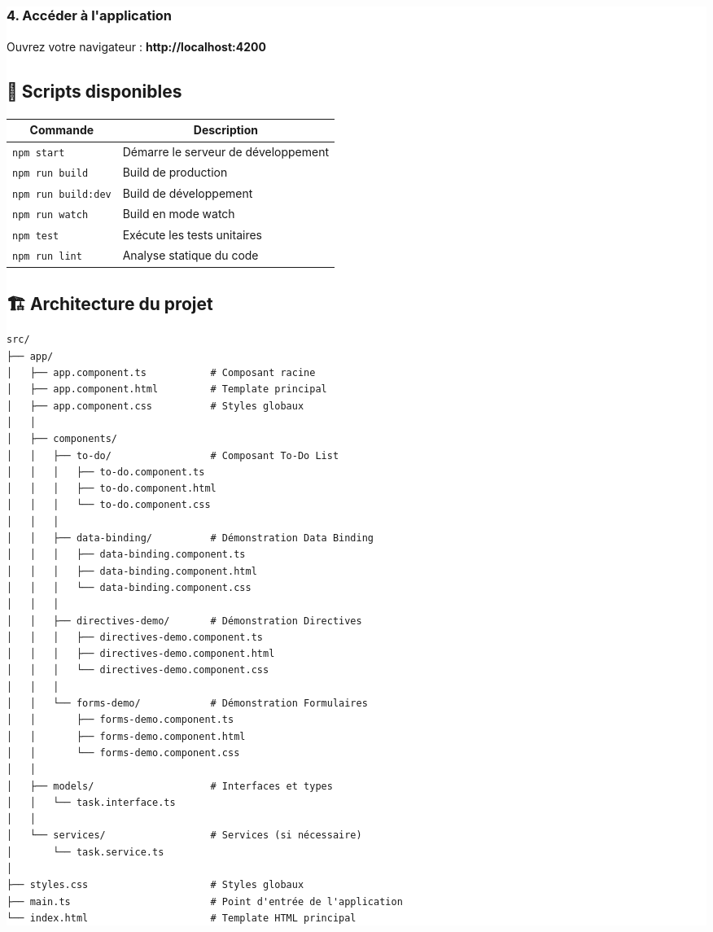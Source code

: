 ### 4. Accéder à l'application

Ouvrez votre navigateur : **http://localhost:4200**

## 📜 Scripts disponibles

| Commande            | Description                         |
|---------------------|-------------------------------------|
| `npm start`         | Démarre le serveur de développement |
| `npm run build`     | Build de production                 |
| `npm run build:dev` | Build de développement              |
| `npm run watch`     | Build en mode watch                 |
| `npm test`          | Exécute les tests unitaires         |
| `npm run lint`      | Analyse statique du code            |

## 🏗️ Architecture du projet

```
src/
├── app/
│   ├── app.component.ts           # Composant racine
│   ├── app.component.html         # Template principal
│   ├── app.component.css          # Styles globaux
│   │
│   ├── components/
│   │   ├── to-do/                 # Composant To-Do List
│   │   │   ├── to-do.component.ts
│   │   │   ├── to-do.component.html
│   │   │   └── to-do.component.css
│   │   │
│   │   ├── data-binding/          # Démonstration Data Binding
│   │   │   ├── data-binding.component.ts
│   │   │   ├── data-binding.component.html
│   │   │   └── data-binding.component.css
│   │   │
│   │   ├── directives-demo/       # Démonstration Directives
│   │   │   ├── directives-demo.component.ts
│   │   │   ├── directives-demo.component.html
│   │   │   └── directives-demo.component.css
│   │   │
│   │   └── forms-demo/            # Démonstration Formulaires
│   │       ├── forms-demo.component.ts
│   │       ├── forms-demo.component.html
│   │       └── forms-demo.component.css
│   │
│   ├── models/                    # Interfaces et types
│   │   └── task.interface.ts
│   │
│   └── services/                  # Services (si nécessaire)
│       └── task.service.ts
│
├── styles.css                     # Styles globaux
├── main.ts                        # Point d'entrée de l'application
└── index.html                     # Template HTML principal
```
